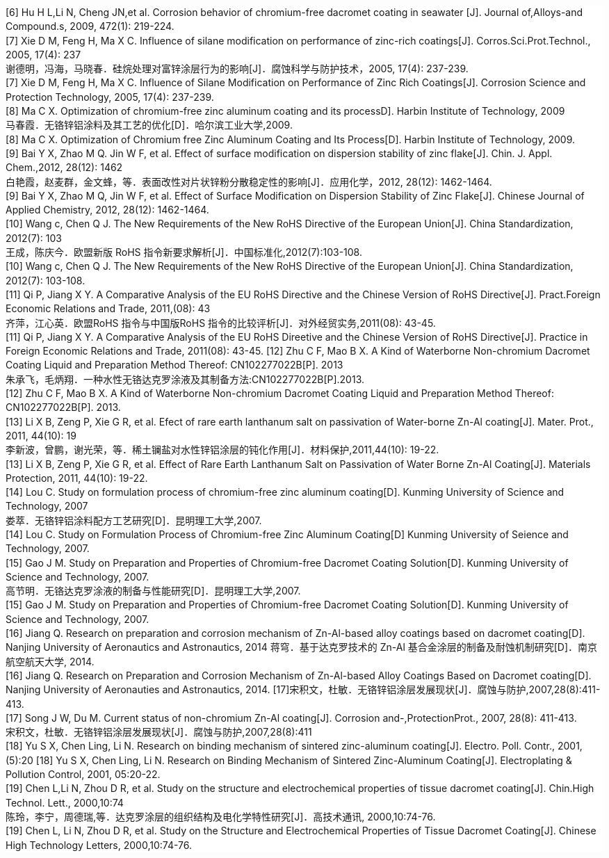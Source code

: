 [6] Hu H L,Li N, Cheng JN,et al. Corrosion behavior of chromium-free dacromet coating in seawater [J]. Journal of,Alloys-and Compound.s, 2009, 472(1): 219-224.   
[7] Xie D M, Feng H, Ma X C. Influence of silane modification on performance of zinc-rich coatings[J]. Corros.Sci.Prot.Technol., 2005, 17(4): 237   
谢德明，冯海，马晓春．硅烷处理对富锌涂层行为的影响[J]．腐蚀科学与防护技术，2005, 17(4): 237-239.   
[7] Xie D M, Feng H, Ma X C. Influence of Silane Modification on Performance of Zinc Rich Coatings[J]. Corrosion Science and Protection Technology, 2005, 17(4): 237-239.   
[8] Ma C X. Optimization of chromium-free zinc aluminum coating and its processD]. Harbin Institute of Technology, 2009   
马春霞．无铬锌铝涂料及其工艺的优化[D]．哈尔滨工业大学,2009.   
[8] Ma C X. Optimization of Chromium free Zinc Aluminum Coating and Its Process[D]. Harbin Institute of Technology, 2009.   
[9] Bai Y X, Zhao M Q. Jin W F, et al. Effect of surface modification on dispersion stability of zinc flake[J]. Chin. J. Appl. Chem.,2012, 28(12): 1462   
白艳霞，赵麦群，金文蜂，等．表面改性对片状锌粉分散稳定性的影响[J]．应用化学，2012, 28(12): 1462-1464.   
[9] Bai Y X, Zhao M Q, Jin W F, et al. Effect of Surface Modification on Dispersion Stability of Zinc Flake[J]. Chinese Journal of Applied Chemistry, 2012, 28(12): 1462-1464.   
[10] Wang c, Chen Q J. The New Requirements of the New RoHS Directive of the European Union[J]. China Standardization, 2012(7): 103   
王成，陈庆今．欧盟新版 RoHS 指令新要求解析[J]．中国标准化,2012(7):103-108.   
[10] Wang c, Chen Q J. The New Requirements of the New RoHS Directive of the European Union[J]. China Standardization, 2012(7): 103-108.   
[11] Qi P, Jiang X Y. A Comparative Analysis of the EU RoHS Directive and the Chinese Version of RoHS Directive[J]. Pract.Foreign Economic Relations and Trade, 2011,(08): 43   
齐萍，江心英．欧盟RoHS 指令与中国版RoHS 指令的比较评析[J]．对外经贸实务,2011(08): 43-45.   
[11] Qi P, Jiang X Y. A Comparative Analysis of the EU RoHS Direetive and the Chinese Version of RoHS Directive[J]. Practice in Foreign Economic Relations and Trade, 2011(08): 43-45. [12] Zhu C F, Mao B X. A Kind of Waterborne Non-chromium Dacromet Coating Liquid and Preparation Method Thereof: CN102277022B[P]. 2013   
朱承飞，毛炳翔．一种水性无铬达克罗涂液及其制备方法:CN102277022B[P].2013.   
[12] Zhu C F, Mao B X. A Kind of Waterborne Non-chromium Dacromet Coating Liquid and Preparation Method Thereof: CN102277022B[P]. 2013.   
[13] Li X B, Zeng P, Xie G R, et al. Efect of rare earth lanthanum salt on passivation of Water-borne Zn-Al coating[J]. Mater. Prot., 2011, 44(10): 19   
李新波，曾鹏，谢光荣，等．稀土镧盐对水性锌铝涂层的钝化作用[J]．材料保护,2011,44(10): 19-22.   
[13] Li X B, Zeng P, Xie G R, et al. Effect of Rare Earth Lanthanum Salt on Passivation of Water Borne Zn-Al Coating[J]. Materials Protection, 2011, 44(10): 19-22.   
[14] Lou C. Study on formulation process of chromium-free zinc aluminum coating[D]. Kunming University of Science and Technology, 2007   
娄萃．无铬锌铝涂料配方工艺研究[D]．昆明理工大学,2007.   
[14] Lou C. Study on Formulation Process of Chromium-free Zinc Aluminum Coating[D] Kunming University of Seience and Technology, 2007.   
[15] Gao J M. Study on Preparation and Properties of Chromium-free Dacromet Coating Solution[D]. Kunming University of Science and Technology, 2007.   
高节明．无铬达克罗涂液的制备与性能研究[D]．昆明理工大学,2007.   
[15] Gao J M. Study on Preparation and Properties of Chromium-free Dacromet Coating Solution[D]. Kunming University of Science and Technology, 2007.   
[16] Jiang Q. Research on preparation and corrosion mechanism of Zn-Al-based alloy coatings based on dacromet coating[D]. Nanjing University of Aeronautics and Astronautics, 2014 蒋穹．基于达克罗技术的 Zn-Al 基合金涂层的制备及耐蚀机制研究[D]．南京航空航天大学, 2014.   
[16] Jiang Q. Research on Preparation and Corrosion Mechanism of Zn-Al-based Alloy Coatings Based on Dacromet coating[D]. Nanjing University of Aeronauties and Astronautics, 2014. [17]宋积文，杜敏．无铬锌铝涂层发展现状[J]．腐蚀与防护,2007,28(8):411-413.   
[17] Song J W, Du M. Current status of non-chromium Zn-Al coating[J]. Corrosion and-,ProtectionProt., 2007, 28(8): 411-413.   
宋积文，杜敏．无铬锌铝涂层发展现状[J]．腐蚀与防护,2007,28(8):411   
[18] Yu S X, Chen Ling, Li N. Research on binding mechanism of sintered zinc-aluminum coating[J]. Electro. Poll. Contr., 2001, (5):20 [18] Yu S X, Chen Ling, Li N. Research on Binding Mechanism of Sintered Zinc-Aluminum Coating[J]. Electroplating & Pollution Control, 2001, 05:20-22.   
[19] Chen L,Li N, Zhou D R, et al. Study on the structure and electrochemical properties of tissue dacromet coating[J]. Chin.High Technol. Lett., 2000,10:74   
陈玲，李宁，周德瑞,等．达克罗涂层的组织结构及电化学特性研究[J]．高技术通讯, 2000,10:74-76.   
[19] Chen L, Li N, Zhou D R, et al. Study on the Structure and Electrochemical Properties of Tissue Dacromet Coating[J]. Chinese High Technology Letters, 2000,10:74-76.   